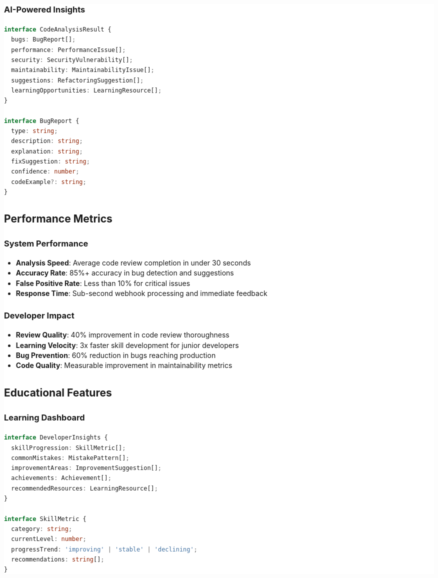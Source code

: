 ### AI-Powered Insights
```typescript
interface CodeAnalysisResult {
  bugs: BugReport[];
  performance: PerformanceIssue[];
  security: SecurityVulnerability[];
  maintainability: MaintainabilityIssue[];
  suggestions: RefactoringSuggestion[];
  learningOpportunities: LearningResource[];
}

interface BugReport {
  type: string;
  description: string;
  explanation: string;
  fixSuggestion: string;
  confidence: number;
  codeExample?: string;
}
```

## Performance Metrics

### System Performance
- **Analysis Speed**: Average code review completion in under 30 seconds
- **Accuracy Rate**: 85%+ accuracy in bug detection and suggestions
- **False Positive Rate**: Less than 10% for critical issues
- **Response Time**: Sub-second webhook processing and immediate feedback

### Developer Impact
- **Review Quality**: 40% improvement in code review thoroughness
- **Learning Velocity**: 3x faster skill development for junior developers
- **Bug Prevention**: 60% reduction in bugs reaching production
- **Code Quality**: Measurable improvement in maintainability metrics

## Educational Features

### Learning Dashboard
```typescript
interface DeveloperInsights {
  skillProgression: SkillMetric[];
  commonMistakes: MistakePattern[];
  improvementAreas: ImprovementSuggestion[];
  achievements: Achievement[];
  recommendedResources: LearningResource[];
}

interface SkillMetric {
  category: string;
  currentLevel: number;
  progressTrend: 'improving' | 'stable' | 'declining';
  recommendations: string[];
}
```

